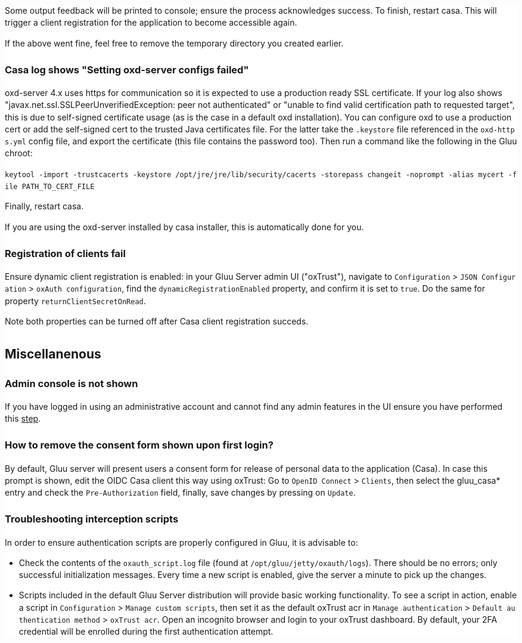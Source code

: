 Some output feedback will be printed to console; ensure the process acknowledges success. To finish, restart casa. This will trigger a client registration for the application to become accessible again.

If the above went fine, feel free to remove the temporary directory you created earlier.


### Casa log shows "Setting oxd-server configs failed"

oxd-server 4.x uses https for communication so it is expected to use a production ready SSL certificate. If your log also shows "javax.net.ssl.SSLPeerUnverifiedException: peer not authenticated" or "unable to find valid certification path to requested target", this is due to self-signed certificate usage (as is the case in a default oxd installation). You can configure oxd to use a production cert or add the self-signed cert to the trusted Java certificates file. For the latter take the `.keystore` file referenced in the `oxd-https.yml` config file, and export the certificate (this file contains the password too). Then run a command like the following in the Gluu chroot:

`keytool -import -trustcacerts -keystore /opt/jre/jre/lib/security/cacerts -storepass changeit -noprompt -alias mycert -file PATH_TO_CERT_FILE` 

Finally, restart casa.

If you are using the oxd-server installed by casa installer, this is automatically done for you.

### Registration of clients fail

Ensure dynamic client registration is enabled: in your Gluu Server admin UI ("oxTrust"), navigate to `Configuration` > `JSON Configuration` > `oxAuth configuration`, find the `dynamicRegistrationEnabled` property, and confirm it is set to `true`. Do the same for property `returnClientSecretOnRead`.

Note both properties can be turned off after Casa client registration succeds.
        
## Miscellanenous

### Admin console is not shown 

If you have logged in using an administrative account and cannot find any admin features in the UI ensure you have performed this [step](./installation.md#unlocking-admin-features).

### How to remove the consent form shown upon first login?

By default, Gluu server will present users a consent form for release of personal data to the application (Casa). In case this prompt is shown, edit the OIDC Casa client this way using oxTrust: Go to `OpenID Connect` > `Clients`, then select the gluu_casa* entry and check the `Pre-Authorization` field, finally, save changes by pressing on `Update`. 

### Troubleshooting interception scripts

In order to ensure authentication scripts are properly configured in Gluu, it is advisable to:

* Check the contents of the `oxauth_script.log` file (found at `/opt/gluu/jetty/oxauth/logs`). There should be no errors; only successful initialization messages. Every time a new script is enabled, give the server a minute to pick up the changes.

* Scripts included in the default Gluu Server distribution will provide basic working functionality. To see a script in action, enable a script in `Configuration` > `Manage custom scripts`, then set it as the default oxTrust acr in `Manage authentication` > `Default authentication method` > `oxTrust acr`. Open an incognito browser and login to your oxTrust dashboard. By default, your 2FA credential will be enrolled during the first authentication attempt. 
